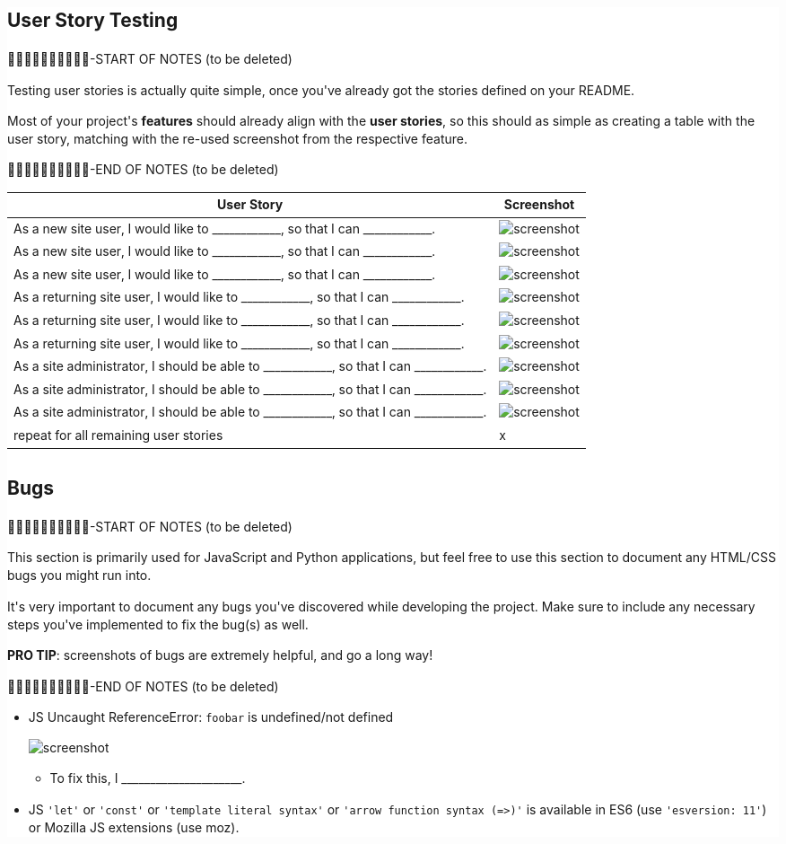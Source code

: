 
## User Story Testing

🛑🛑🛑🛑🛑🛑🛑🛑🛑🛑-START OF NOTES (to be deleted)

Testing user stories is actually quite simple, once you've already got the stories defined on your README.

Most of your project's **features** should already align with the **user stories**,
so this should as simple as creating a table with the user story, matching with the re-used screenshot
from the respective feature.

🛑🛑🛑🛑🛑🛑🛑🛑🛑🛑-END OF NOTES (to be deleted)

| User Story | Screenshot |
| --- | --- |
| As a new site user, I would like to ____________, so that I can ____________. | ![screenshot](documentation/features/feature01.png) |
| As a new site user, I would like to ____________, so that I can ____________. | ![screenshot](documentation/features/feature02.png) |
| As a new site user, I would like to ____________, so that I can ____________. | ![screenshot](documentation/features/feature03.png) |
| As a returning site user, I would like to ____________, so that I can ____________. | ![screenshot](documentation/features/feature04.png) |
| As a returning site user, I would like to ____________, so that I can ____________. | ![screenshot](documentation/features/feature05.png) |
| As a returning site user, I would like to ____________, so that I can ____________. | ![screenshot](documentation/features/feature06.png) |
| As a site administrator, I should be able to ____________, so that I can ____________. | ![screenshot](documentation/features/feature07.png) |
| As a site administrator, I should be able to ____________, so that I can ____________. | ![screenshot](documentation/features/feature08.png) |
| As a site administrator, I should be able to ____________, so that I can ____________. | ![screenshot](documentation/features/feature09.png) |
| repeat for all remaining user stories | x |

## Bugs

🛑🛑🛑🛑🛑🛑🛑🛑🛑🛑-START OF NOTES (to be deleted)

This section is primarily used for JavaScript and Python applications,
but feel free to use this section to document any HTML/CSS bugs you might run into.

It's very important to document any bugs you've discovered while developing the project.
Make sure to include any necessary steps you've implemented to fix the bug(s) as well.

**PRO TIP**: screenshots of bugs are extremely helpful, and go a long way!

🛑🛑🛑🛑🛑🛑🛑🛑🛑🛑-END OF NOTES (to be deleted)

- JS Uncaught ReferenceError: `foobar` is undefined/not defined

    ![screenshot](documentation/bugs/bug01.png)

    - To fix this, I _____________________.

- JS `'let'` or `'const'` or `'template literal syntax'` or `'arrow function syntax (=>)'` is available in ES6 (use `'esversion: 11'`) or Mozilla JS extensions (use moz).
